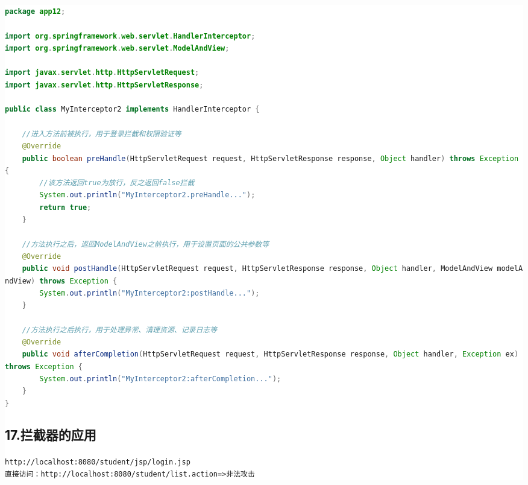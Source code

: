 ```java
package app12;

import org.springframework.web.servlet.HandlerInterceptor;
import org.springframework.web.servlet.ModelAndView;

import javax.servlet.http.HttpServletRequest;
import javax.servlet.http.HttpServletResponse;

public class MyInterceptor2 implements HandlerInterceptor {

    //进入方法前被执行，用于登录拦截和权限验证等
    @Override
    public boolean preHandle(HttpServletRequest request, HttpServletResponse response, Object handler) throws Exception {
        //该方法返回true为放行，反之返回false拦截
        System.out.println("MyInterceptor2.preHandle...");
        return true;
    }

    //方法执行之后，返回ModelAndView之前执行，用于设置页面的公共参数等
    @Override
    public void postHandle(HttpServletRequest request, HttpServletResponse response, Object handler, ModelAndView modelAndView) throws Exception {
        System.out.println("MyInterceptor2:postHandle...");
    }

    //方法执行之后执行，用于处理异常、清理资源、记录日志等
    @Override
    public void afterCompletion(HttpServletRequest request, HttpServletResponse response, Object handler, Exception ex) throws Exception {
        System.out.println("MyInterceptor2:afterCompletion...");
    }
}
```

## 17.拦截器的应用

```
http://localhost:8080/student/jsp/login.jsp
直接访问：http://localhost:8080/student/list.action=>非法攻击
```

